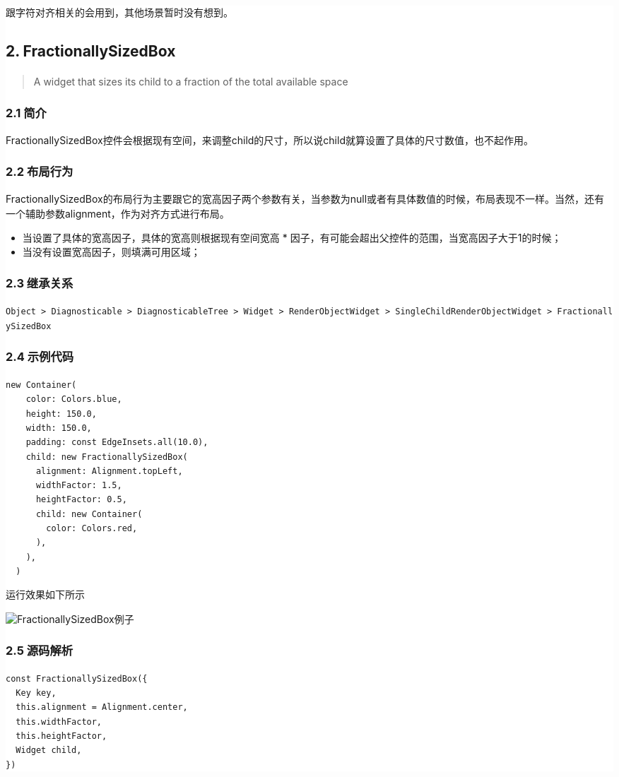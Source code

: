 跟字符对齐相关的会用到，其他场景暂时没有想到。

## 2. FractionallySizedBox

> A widget that sizes its child to a fraction of the total available space

### 2.1 简介

FractionallySizedBox控件会根据现有空间，来调整child的尺寸，所以说child就算设置了具体的尺寸数值，也不起作用。

### 2.2 布局行为

FractionallySizedBox的布局行为主要跟它的宽高因子两个参数有关，当参数为null或者有具体数值的时候，布局表现不一样。当然，还有一个辅助参数alignment，作为对齐方式进行布局。

* 当设置了具体的宽高因子，具体的宽高则根据现有空间宽高 * 因子，有可能会超出父控件的范围，当宽高因子大于1的时候；
* 当没有设置宽高因子，则填满可用区域；

### 2.3 继承关系

```
Object > Diagnosticable > DiagnosticableTree > Widget > RenderObjectWidget > SingleChildRenderObjectWidget > FractionallySizedBox
```

### 2.4 示例代码

```
new Container(
    color: Colors.blue,
    height: 150.0,
    width: 150.0,
    padding: const EdgeInsets.all(10.0),
    child: new FractionallySizedBox(
      alignment: Alignment.topLeft,
      widthFactor: 1.5,
      heightFactor: 0.5,
      child: new Container(
        color: Colors.red,
      ),
    ),
  )
```

运行效果如下所示

![FractionallySizedBox例子](http://whysodiao.com/images/FractionallySizedBox-sample.png)

### 2.5 源码解析

```
const FractionallySizedBox({
  Key key,
  this.alignment = Alignment.center,
  this.widthFactor,
  this.heightFactor,
  Widget child,
})
```

